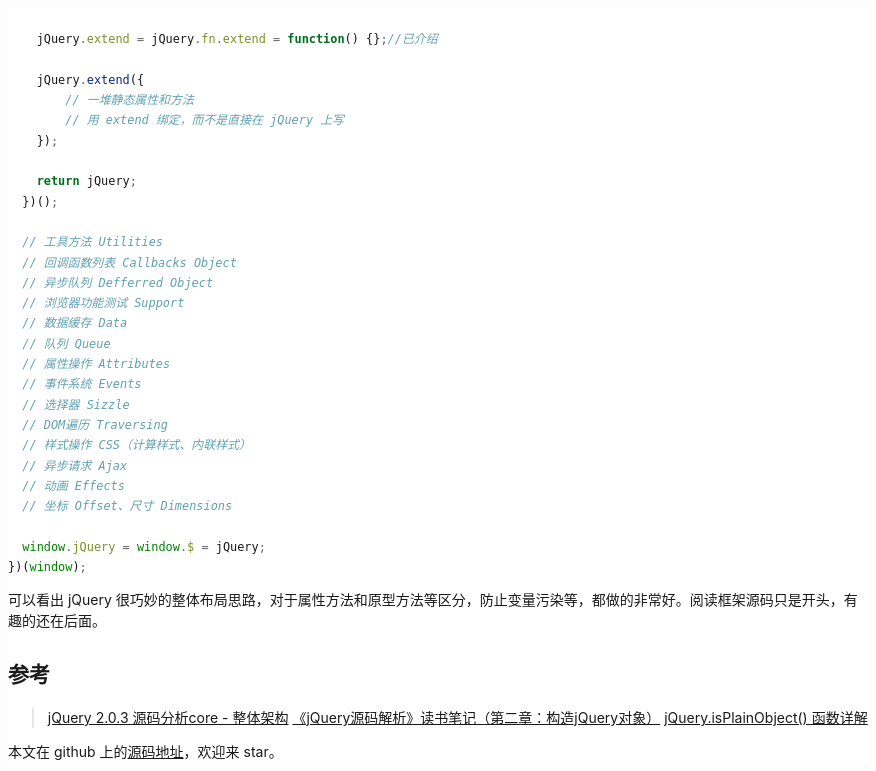 ```javascript

    jQuery.extend = jQuery.fn.extend = function() {};//已介绍

    jQuery.extend({
        // 一堆静态属性和方法
        // 用 extend 绑定，而不是直接在 jQuery 上写
    });

    return jQuery;
  })();

  // 工具方法 Utilities
  // 回调函数列表 Callbacks Object
  // 异步队列 Defferred Object
  // 浏览器功能测试 Support
  // 数据缓存 Data
  // 队列 Queue
  // 属性操作 Attributes
  // 事件系统 Events
  // 选择器 Sizzle
  // DOM遍历 Traversing
  // 样式操作 CSS（计算样式、内联样式）
  // 异步请求 Ajax
  // 动画 Effects
  // 坐标 Offset、尺寸 Dimensions

  window.jQuery = window.$ = jQuery;
})(window);
```

可以看出 jQuery 很巧妙的整体布局思路，对于属性方法和原型方法等区分，防止变量污染等，都做的非常好。阅读框架源码只是开头，有趣的还在后面。

## 参考

>[jQuery 2.0.3 源码分析core - 整体架构](http://www.cnblogs.com/aaronjs/p/3278578.html)
>[《jQuery源码解析》读书笔记（第二章：构造jQuery对象）](http://www.cnblogs.com/yiyang/p/4959373.html)
>[jQuery.isPlainObject() 函数详解](http://www.365mini.com/page/jquery_isplainobject.htm)

本文在 github 上的[源码地址](https://github.com/songjinzhong/JQuerySource)，欢迎来 star。
